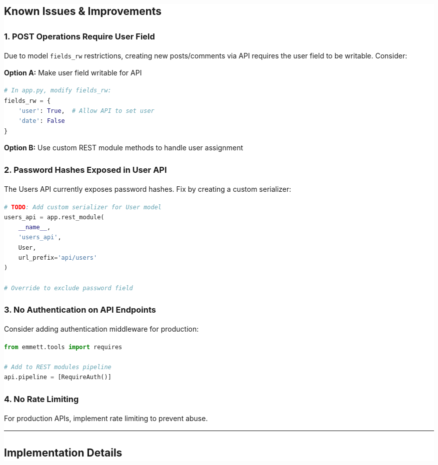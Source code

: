 
## Known Issues & Improvements

### 1. POST Operations Require User Field

Due to model `fields_rw` restrictions, creating new posts/comments via API requires the user field to be writable. Consider:

**Option A:** Make user field writable for API
```python
# In app.py, modify fields_rw:
fields_rw = {
    'user': True,  # Allow API to set user
    'date': False
}
```

**Option B:** Use custom REST module methods to handle user assignment

### 2. Password Hashes Exposed in User API

The Users API currently exposes password hashes. Fix by creating a custom serializer:

```python
# TODO: Add custom serializer for User model
users_api = app.rest_module(
    __name__, 
    'users_api', 
    User, 
    url_prefix='api/users'
)

# Override to exclude password field
```

### 3. No Authentication on API Endpoints

Consider adding authentication middleware for production:

```python
from emmett.tools import requires

# Add to REST modules pipeline
api.pipeline = [RequireAuth()]
```

### 4. No Rate Limiting

For production APIs, implement rate limiting to prevent abuse.

---

## Implementation Details
